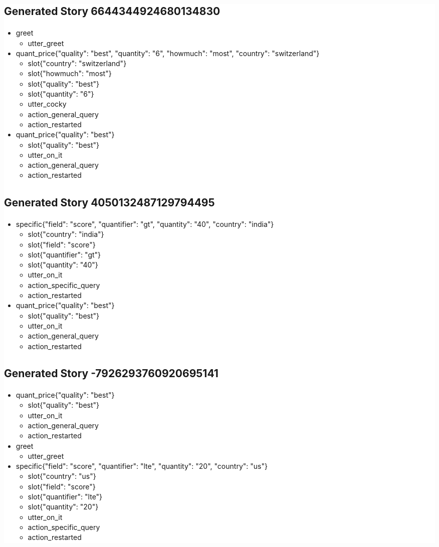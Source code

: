 ## Generated Story 6644344924680134830
* greet
    - utter_greet
* quant_price{"quality": "best", "quantity": "6", "howmuch": "most", "country": "switzerland"}
    - slot{"country": "switzerland"}
    - slot{"howmuch": "most"}
    - slot{"quality": "best"}
    - slot{"quantity": "6"}
    - utter_cocky
    - action_general_query
    - action_restarted
* quant_price{"quality": "best"}
    - slot{"quality": "best"}
    - utter_on_it
    - action_general_query
    - action_restarted

## Generated Story 4050132487129794495
* specific{"field": "score", "quantifier": "gt", "quantity": "40", "country": "india"}
    - slot{"country": "india"}
    - slot{"field": "score"}
    - slot{"quantifier": "gt"}
    - slot{"quantity": "40"}
    - utter_on_it
    - action_specific_query
    - action_restarted
* quant_price{"quality": "best"}
    - slot{"quality": "best"}
    - utter_on_it
    - action_general_query
    - action_restarted

## Generated Story -7926293760920695141
* quant_price{"quality": "best"}
    - slot{"quality": "best"}
    - utter_on_it
    - action_general_query
    - action_restarted
* greet
    - utter_greet
* specific{"field": "score", "quantifier": "lte", "quantity": "20", "country": "us"}
    - slot{"country": "us"}
    - slot{"field": "score"}
    - slot{"quantifier": "lte"}
    - slot{"quantity": "20"}
    - utter_on_it
    - action_specific_query
    - action_restarted
